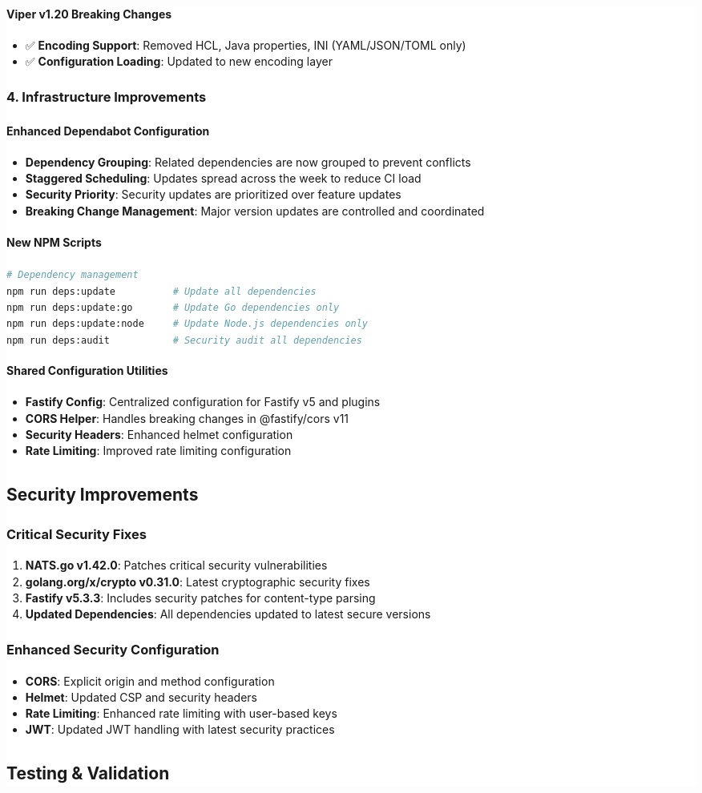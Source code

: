 #### Viper v1.20 Breaking Changes

- ✅ **Encoding Support**: Removed HCL, Java properties, INI (YAML/JSON/TOML
  only)
- ✅ **Configuration Loading**: Updated to new encoding layer

### 4. Infrastructure Improvements

#### Enhanced Dependabot Configuration

- **Dependency Grouping**: Related dependencies are now grouped to prevent
  conflicts
- **Staggered Scheduling**: Updates spread across the week to reduce CI load
- **Security Priority**: Security updates are prioritized over feature updates
- **Breaking Change Management**: Major version updates are controlled and
  coordinated

#### New NPM Scripts

```bash
# Dependency management
npm run deps:update          # Update all dependencies
npm run deps:update:go       # Update Go dependencies only
npm run deps:update:node     # Update Node.js dependencies only
npm run deps:audit           # Security audit all dependencies
```

#### Shared Configuration Utilities

- **Fastify Config**: Centralized configuration for Fastify v5 and plugins
- **CORS Helper**: Handles breaking changes in @fastify/cors v11
- **Security Headers**: Enhanced helmet configuration
- **Rate Limiting**: Improved rate limiting configuration

## Security Improvements

### Critical Security Fixes

1. **NATS.go v1.42.0**: Patches critical security vulnerabilities
2. **golang.org/x/crypto v0.31.0**: Latest cryptographic security fixes
3. **Fastify v5.3.3**: Includes security patches for content-type parsing
4. **Updated Dependencies**: All dependencies updated to latest secure versions

### Enhanced Security Configuration

- **CORS**: Explicit origin and method configuration
- **Helmet**: Updated CSP and security headers
- **Rate Limiting**: Enhanced rate limiting with user-based keys
- **JWT**: Updated JWT handling with latest security practices

## Testing & Validation
